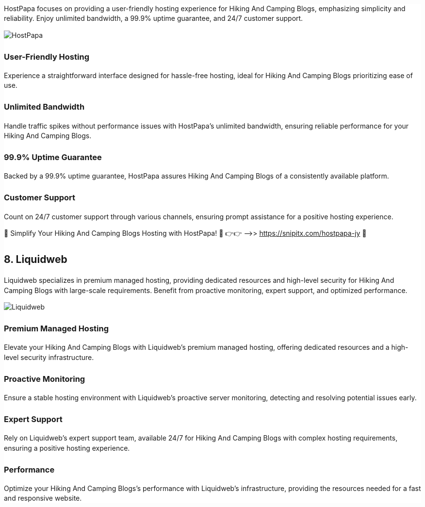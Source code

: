 HostPapa focuses on providing a user-friendly hosting experience for Hiking And Camping Blogs, emphasizing simplicity and reliability. Enjoy unlimited bandwidth, a 99.9% uptime guarantee, and 24/7 customer support.

![HostPapa](https://i.imgur.com/ouDTkvl.jpeg "HostPapa Hosting")

### User-Friendly Hosting
Experience a straightforward interface designed for hassle-free hosting, ideal for Hiking And Camping Blogs prioritizing ease of use.

### Unlimited Bandwidth
Handle traffic spikes without performance issues with HostPapa’s unlimited bandwidth, ensuring reliable performance for your Hiking And Camping Blogs.

### 99.9% Uptime Guarantee
Backed by a 99.9% uptime guarantee, HostPapa assures Hiking And Camping Blogs of a consistently available platform.

### Customer Support
Count on 24/7 customer support through various channels, ensuring prompt assistance for a positive hosting experience.

🌈 Simplify Your Hiking And Camping Blogs Hosting with HostPapa! 🚀
👉👉 -->> https://snipitx.com/hostpapa-jy 🚀

## 8. Liquidweb

Liquidweb specializes in premium managed hosting, providing dedicated resources and high-level security for Hiking And Camping Blogs with large-scale requirements. Benefit from proactive monitoring, expert support, and optimized performance.

![Liquidweb](https://i.imgur.com/4IvT9SC.jpeg "Liquidweb Hosting")

### Premium Managed Hosting
Elevate your Hiking And Camping Blogs with Liquidweb’s premium managed hosting, offering dedicated resources and a high-level security infrastructure.

### Proactive Monitoring
Ensure a stable hosting environment with Liquidweb’s proactive server monitoring, detecting and resolving potential issues early.

### Expert Support
Rely on Liquidweb’s expert support team, available 24/7 for Hiking And Camping Blogs with complex hosting requirements, ensuring a positive hosting experience.

### Performance
Optimize your Hiking And Camping Blogs’s performance with Liquidweb’s infrastructure, providing the resources needed for a fast and responsive website.
